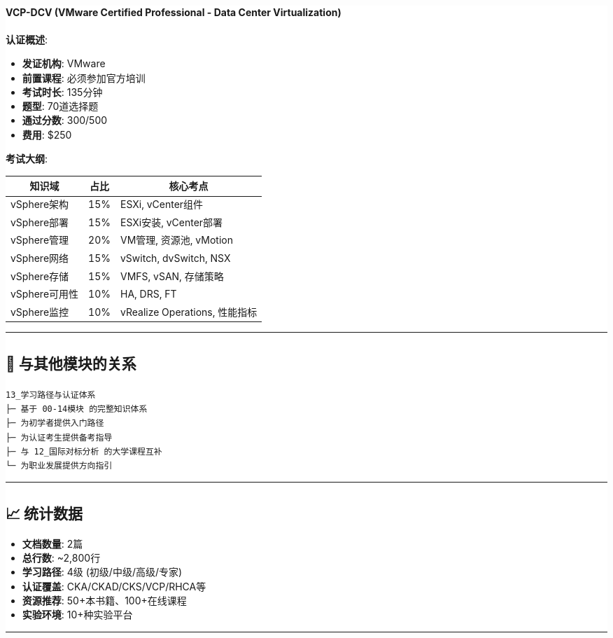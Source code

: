 
#### VCP-DCV (VMware Certified Professional - Data Center Virtualization)

**认证概述**:

- **发证机构**: VMware
- **前置课程**: 必须参加官方培训
- **考试时长**: 135分钟
- **题型**: 70道选择题
- **通过分数**: 300/500
- **费用**: $250

**考试大纲**:

| 知识域 | 占比 | 核心考点 |
|-------|------|---------|
| vSphere架构 | 15% | ESXi, vCenter组件 |
| vSphere部署 | 15% | ESXi安装, vCenter部署 |
| vSphere管理 | 20% | VM管理, 资源池, vMotion |
| vSphere网络 | 15% | vSwitch, dvSwitch, NSX |
| vSphere存储 | 15% | VMFS, vSAN, 存储策略 |
| vSphere可用性 | 10% | HA, DRS, FT |
| vSphere监控 | 10% | vRealize Operations, 性能指标 |

---

## 🔗 与其他模块的关系

```text
13_学习路径与认证体系
├─ 基于 00-14模块 的完整知识体系
├─ 为初学者提供入门路径
├─ 为认证考生提供备考指导
├─ 与 12_国际对标分析 的大学课程互补
└─ 为职业发展提供方向指引
```

---

## 📈 统计数据

- **文档数量**: 2篇
- **总行数**: ~2,800行
- **学习路径**: 4级 (初级/中级/高级/专家)
- **认证覆盖**: CKA/CKAD/CKS/VCP/RHCA等
- **资源推荐**: 50+本书籍、100+在线课程
- **实验环境**: 10+种实验平台

---